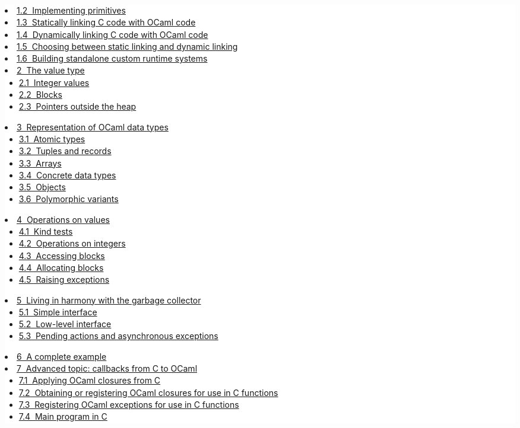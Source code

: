 </li><li class="li-toc"><a href="intfc.html#ss%3Ac-prim-impl">1.2&nbsp;&nbsp;Implementing primitives</a>
</li><li class="li-toc"><a href="intfc.html#ss%3Astaticlink-c-code">1.3&nbsp;&nbsp;Statically linking C code with OCaml code</a>
</li><li class="li-toc"><a href="intfc.html#ss%3Adynlink-c-code">1.4&nbsp;&nbsp;Dynamically linking C code with OCaml code</a>
</li><li class="li-toc"><a href="intfc.html#ss%3Ac-static-vs-dynamic">1.5&nbsp;&nbsp;Choosing between static linking and dynamic linking</a>
</li><li class="li-toc"><a href="intfc.html#ss%3Acustom-runtime">1.6&nbsp;&nbsp;Building standalone custom runtime systems</a>
</li></ul>
</li><li class="li-toc"><a href="intfc.html#s%3Ac-value">2&nbsp;&nbsp;The <span class="c003">value</span> type</a>
<ul class="toc"><li class="li-toc">
<a href="intfc.html#ss%3Ac-int">2.1&nbsp;&nbsp;Integer values</a>
</li><li class="li-toc"><a href="intfc.html#ss%3Ac-blocks">2.2&nbsp;&nbsp;Blocks</a>
</li><li class="li-toc"><a href="intfc.html#ss%3Ac-outside-head">2.3&nbsp;&nbsp;Pointers outside the heap</a>
</li></ul>
</li><li class="li-toc"><a href="intfc.html#s%3Ac-ocaml-datatype-repr">3&nbsp;&nbsp;Representation of OCaml data types</a>
<ul class="toc"><li class="li-toc">
<a href="intfc.html#ss%3Ac-atomic">3.1&nbsp;&nbsp;Atomic types</a>
</li><li class="li-toc"><a href="intfc.html#ss%3Ac-tuples-and-records">3.2&nbsp;&nbsp;Tuples and records</a>
</li><li class="li-toc"><a href="intfc.html#ss%3Ac-arrays">3.3&nbsp;&nbsp;Arrays</a>
</li><li class="li-toc"><a href="intfc.html#ss%3Ac-concrete-datatypes">3.4&nbsp;&nbsp;Concrete data types</a>
</li><li class="li-toc"><a href="intfc.html#ss%3Ac-objects">3.5&nbsp;&nbsp;Objects</a>
</li><li class="li-toc"><a href="intfc.html#ss%3Ac-polyvar">3.6&nbsp;&nbsp;Polymorphic variants</a>
</li></ul>
</li><li class="li-toc"><a href="intfc.html#s%3Ac-ops-on-values">4&nbsp;&nbsp;Operations on values</a>
<ul class="toc"><li class="li-toc">
<a href="intfc.html#ss%3Ac-kind-tests">4.1&nbsp;&nbsp;Kind tests</a>
</li><li class="li-toc"><a href="intfc.html#ss%3Ac-int-ops">4.2&nbsp;&nbsp;Operations on integers</a>
</li><li class="li-toc"><a href="intfc.html#ss%3Ac-block-access">4.3&nbsp;&nbsp;Accessing blocks</a>
</li><li class="li-toc"><a href="intfc.html#ss%3Ac-block-allocation">4.4&nbsp;&nbsp;Allocating blocks</a>
</li><li class="li-toc"><a href="intfc.html#ss%3Ac-exceptions">4.5&nbsp;&nbsp;Raising exceptions</a>
</li></ul>
</li><li class="li-toc"><a href="intfc.html#s%3Ac-gc-harmony">5&nbsp;&nbsp;Living in harmony with the garbage collector</a>
<ul class="toc"><li class="li-toc">
<a href="intfc.html#ss%3Ac-simple-gc-harmony">5.1&nbsp;&nbsp;Simple interface</a>
</li><li class="li-toc"><a href="intfc.html#ss%3Ac-low-level-gc-harmony">5.2&nbsp;&nbsp;Low-level interface</a>
</li><li class="li-toc"><a href="intfc.html#ss%3Ac-process-pending-actions">5.3&nbsp;&nbsp;Pending actions and asynchronous exceptions</a>
</li></ul>
</li><li class="li-toc"><a href="intfc.html#s%3Ac-intf-example">6&nbsp;&nbsp;A complete example</a>
</li><li class="li-toc"><a href="intfc.html#s%3Ac-callback">7&nbsp;&nbsp;Advanced topic: callbacks from C to OCaml</a>
<ul class="toc"><li class="li-toc">
<a href="intfc.html#ss%3Ac-callbacks">7.1&nbsp;&nbsp;Applying OCaml closures from C</a>
</li><li class="li-toc"><a href="intfc.html#ss%3Ac-closures">7.2&nbsp;&nbsp;Obtaining or registering OCaml closures for use in C functions</a>
</li><li class="li-toc"><a href="intfc.html#ss%3Ac-register-exn">7.3&nbsp;&nbsp;Registering OCaml exceptions for use in C functions</a>
</li><li class="li-toc"><a href="intfc.html#ss%3Amain-c">7.4&nbsp;&nbsp;Main program in C</a>